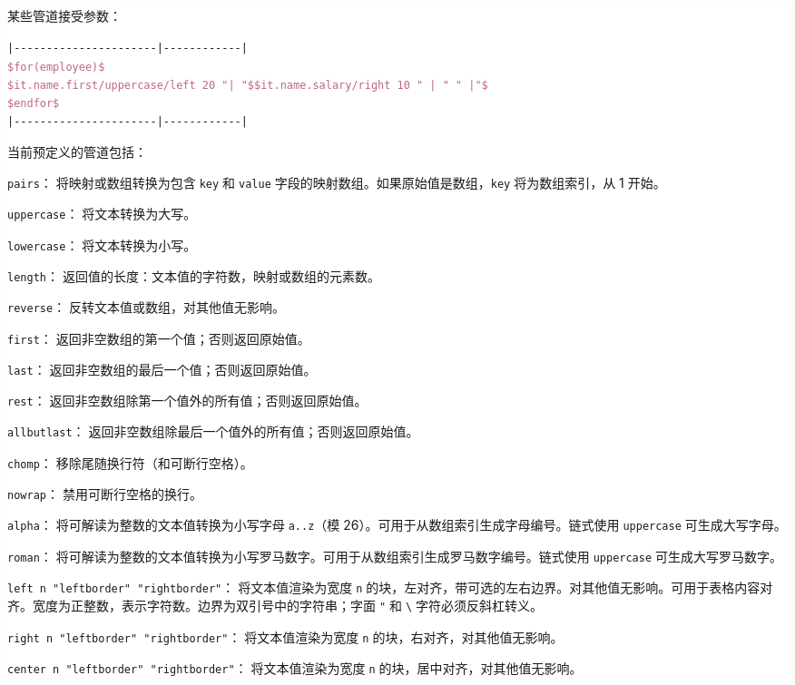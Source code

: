 某些管道接受参数：  

```latex
|----------------------|------------|
$for(employee)$
$it.name.first/uppercase/left 20 "| "$$it.name.salary/right 10 " | " " |"$
$endfor$
|----------------------|------------|
```

当前预定义的管道包括：  

`pairs`： 将映射或数组转换为包含 `key` 和 `value` 字段的映射数组。如果原始值是数组，`key` 将为数组索引，从 1 开始。

`uppercase`： 将文本转换为大写。

`lowercase`： 将文本转换为小写。

`length`： 返回值的长度：文本值的字符数，映射或数组的元素数。

`reverse`： 反转文本值或数组，对其他值无影响。

`first`： 返回非空数组的第一个值；否则返回原始值。

`last`： 返回非空数组的最后一个值；否则返回原始值。

`rest`： 返回非空数组除第一个值外的所有值；否则返回原始值。

`allbutlast`： 返回非空数组除最后一个值外的所有值；否则返回原始值。

`chomp`： 移除尾随换行符（和可断行空格）。

`nowrap`： 禁用可断行空格的换行。

`alpha`： 将可解读为整数的文本值转换为小写字母 `a..z`（模 26）。可用于从数组索引生成字母编号。链式使用 `uppercase` 可生成大写字母。

`roman`： 将可解读为整数的文本值转换为小写罗马数字。可用于从数组索引生成罗马数字编号。链式使用 `uppercase` 可生成大写罗马数字。

`left n "leftborder" "rightborder"`： 将文本值渲染为宽度 `n` 的块，左对齐，带可选的左右边界。对其他值无影响。可用于表格内容对齐。宽度为正整数，表示字符数。边界为双引号中的字符串；字面 `"` 和 `\` 字符必须反斜杠转义。

`right n "leftborder" "rightborder"`： 将文本值渲染为宽度 `n` 的块，右对齐，对其他值无影响。

`center n "leftborder" "rightborder"`： 将文本值渲染为宽度 `n` 的块，居中对齐，对其他值无影响。
